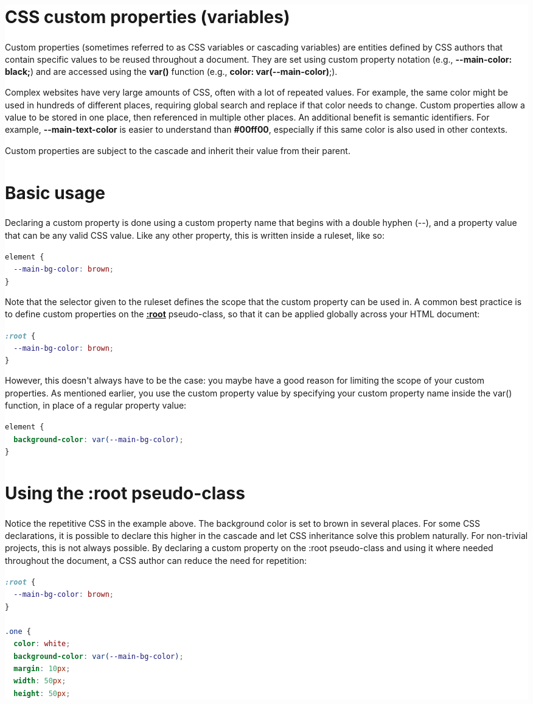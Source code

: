 # CSS custom properties (variables)

Custom properties (sometimes referred to as CSS variables or cascading variables) are entities defined by CSS authors that contain specific values to be reused throughout a document. They are set using custom property notation (e.g., **--main-color: black;**) and are accessed using the **var()** function (e.g., **color: var(--main-color)**;).

Complex websites have very large amounts of CSS, often with a lot of repeated values. For example, the same color might be used in hundreds of different places, requiring global search and replace if that color needs to change. Custom properties allow a value to be stored in one place, then referenced in multiple other places. An additional benefit is semantic identifiers. For example, **--main-text-color** is easier to understand than **#00ff00**, especially if this same color is also used in other contexts.

Custom properties are subject to the cascade and inherit their value from their parent.

# Basic usage
Declaring a custom property is done using a custom property name that begins with a double hyphen (--), and a property value that can be any valid CSS value. Like any other property, this is written inside a ruleset, like so:

```css
element {
  --main-bg-color: brown;
}
```
Note that the selector given to the ruleset defines the scope that the custom property can be used in. A common best practice is to define custom properties on the **[:root](https://developer.mozilla.org/en-US/docs/Web/CSS/:root)** pseudo-class, so that it can be applied globally across your HTML document:
```css
:root {
  --main-bg-color: brown;
}
```

However, this doesn't always have to be the case: you maybe have a good reason for limiting the scope of your custom properties.
As mentioned earlier, you use the custom property value by specifying your custom property name inside the var() function, in place of a regular property value:
```css
element {
  background-color: var(--main-bg-color);
}
```

# Using the :root pseudo-class

Notice the repetitive CSS in the example above. The background color is set to brown in several places. For some CSS declarations, it is possible to declare this higher in the cascade and let CSS inheritance solve this problem naturally. For non-trivial projects, this is not always possible. By declaring a custom property on the :root pseudo-class and using it where needed throughout the document, a CSS author can reduce the need for repetition:
```css
:root {
  --main-bg-color: brown;
}

.one {
  color: white;
  background-color: var(--main-bg-color);
  margin: 10px;
  width: 50px;
  height: 50px;
```